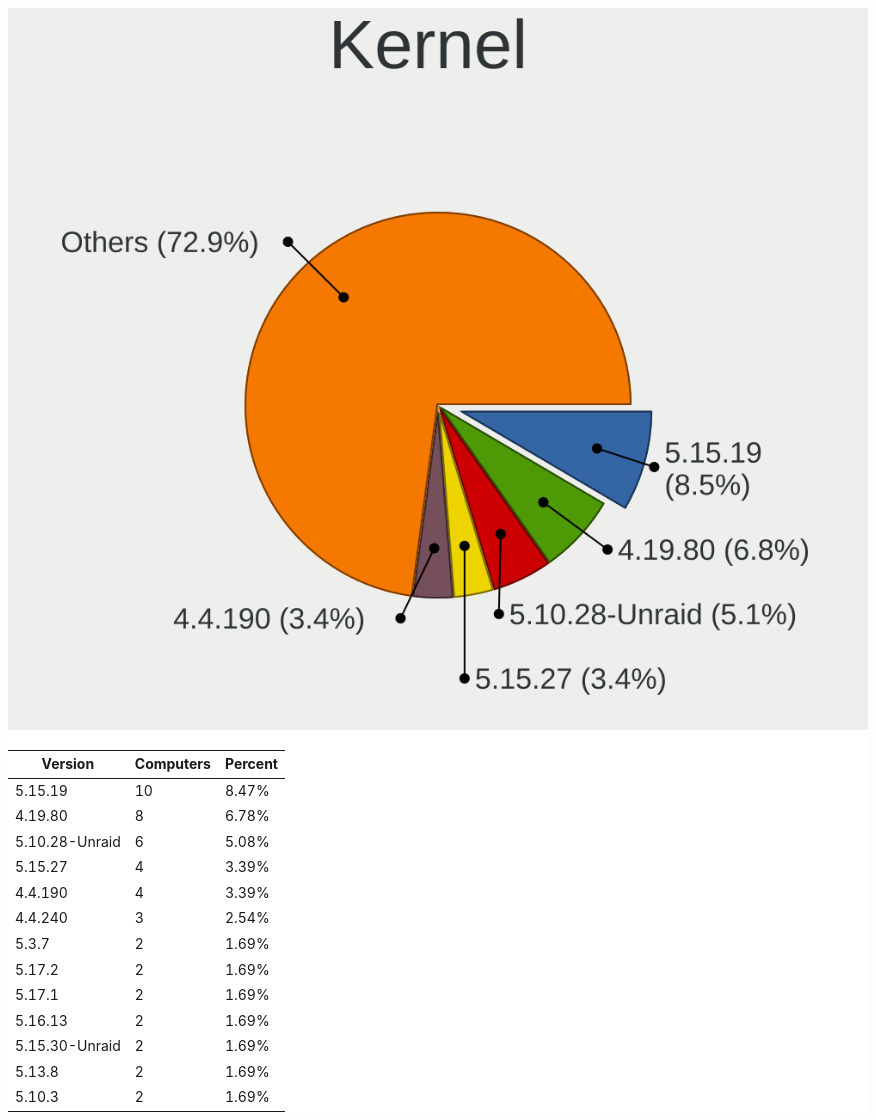 ![Kernel](./images/pie_chart/os_kernel.svg)


| Version              | Computers | Percent |
|----------------------|-----------|---------|
| 5.15.19              | 10        | 8.47%   |
| 4.19.80              | 8         | 6.78%   |
| 5.10.28-Unraid       | 6         | 5.08%   |
| 5.15.27              | 4         | 3.39%   |
| 4.4.190              | 4         | 3.39%   |
| 4.4.240              | 3         | 2.54%   |
| 5.3.7                | 2         | 1.69%   |
| 5.17.2               | 2         | 1.69%   |
| 5.17.1               | 2         | 1.69%   |
| 5.16.13              | 2         | 1.69%   |
| 5.15.30-Unraid       | 2         | 1.69%   |
| 5.13.8               | 2         | 1.69%   |
| 5.10.3               | 2         | 1.69%   |